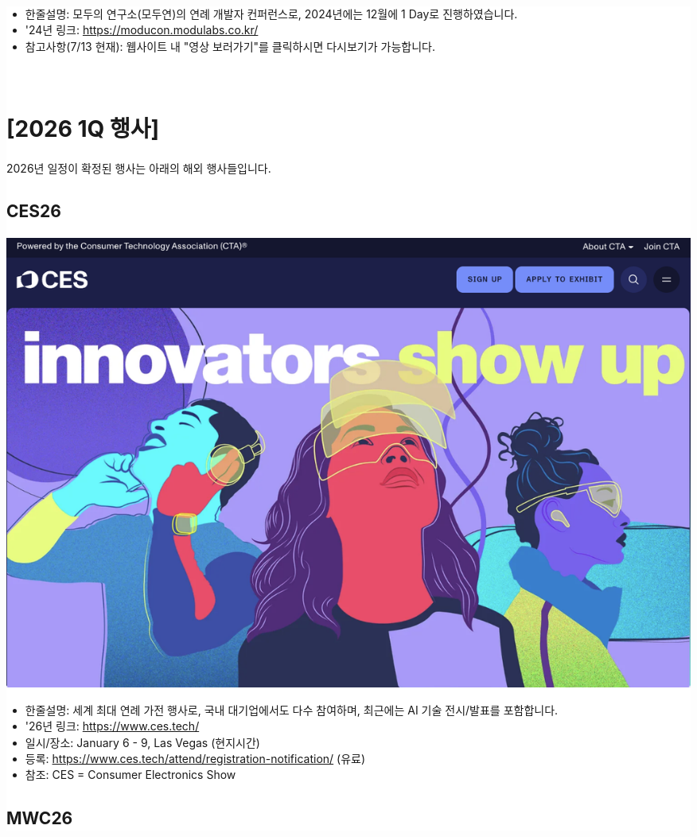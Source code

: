 * 한줄설명: 모두의 연구소(모두연)의 연례 개발자 컨퍼런스로, 2024년에는 12월에 1 Day로 진행하였습니다. 
* '24년 링크: https://moducon.modulabs.co.kr/
* 참고사항(7/13 현재): 웹사이트 내 "영상 보러가기"를 클릭하시면 다시보기가 가능합니다.  
<br/>

# [2026 1Q 행사]
2026년 일정이 확정된 행사는 아래의 해외 행사들입니다. 
<br/>

## CES26 
![image81](./image81.png)


* 한줄설명: 세계 최대 연례 가전 행사로, 국내 대기업에서도 다수 참여하며, 최근에는 AI 기술 전시/발표를 포함합니다. 
* '26년 링크: https://www.ces.tech/
* 일시/장소: January 6 - 9, Las Vegas (현지시간) 
* 등록: https://www.ces.tech/attend/registration-notification/ (유료)
* 참조: CES = Consumer Electronics Show 

## MWC26